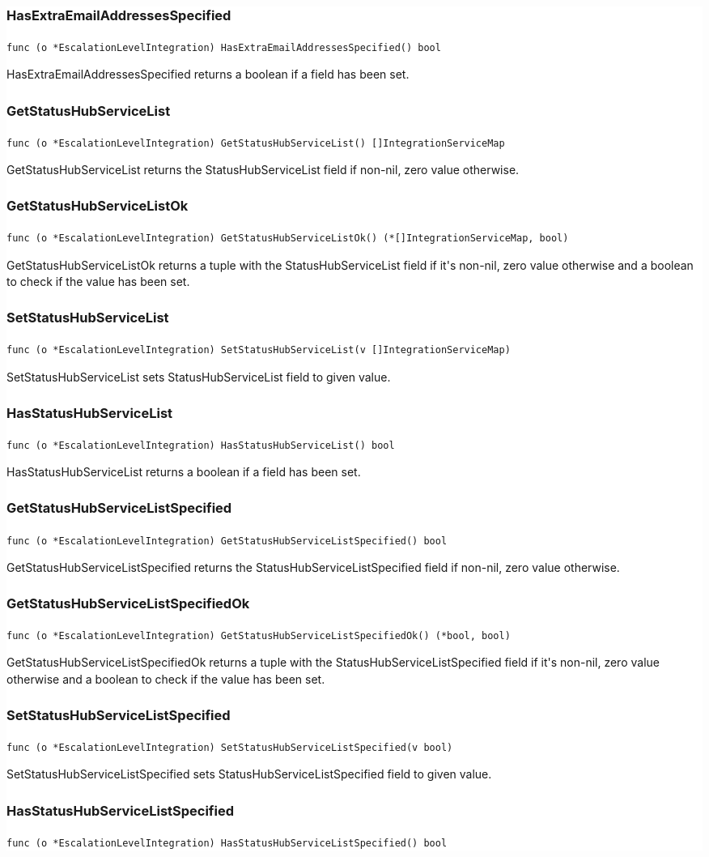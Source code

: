 ### HasExtraEmailAddressesSpecified

`func (o *EscalationLevelIntegration) HasExtraEmailAddressesSpecified() bool`

HasExtraEmailAddressesSpecified returns a boolean if a field has been set.

### GetStatusHubServiceList

`func (o *EscalationLevelIntegration) GetStatusHubServiceList() []IntegrationServiceMap`

GetStatusHubServiceList returns the StatusHubServiceList field if non-nil, zero value otherwise.

### GetStatusHubServiceListOk

`func (o *EscalationLevelIntegration) GetStatusHubServiceListOk() (*[]IntegrationServiceMap, bool)`

GetStatusHubServiceListOk returns a tuple with the StatusHubServiceList field if it's non-nil, zero value otherwise
and a boolean to check if the value has been set.

### SetStatusHubServiceList

`func (o *EscalationLevelIntegration) SetStatusHubServiceList(v []IntegrationServiceMap)`

SetStatusHubServiceList sets StatusHubServiceList field to given value.

### HasStatusHubServiceList

`func (o *EscalationLevelIntegration) HasStatusHubServiceList() bool`

HasStatusHubServiceList returns a boolean if a field has been set.

### GetStatusHubServiceListSpecified

`func (o *EscalationLevelIntegration) GetStatusHubServiceListSpecified() bool`

GetStatusHubServiceListSpecified returns the StatusHubServiceListSpecified field if non-nil, zero value otherwise.

### GetStatusHubServiceListSpecifiedOk

`func (o *EscalationLevelIntegration) GetStatusHubServiceListSpecifiedOk() (*bool, bool)`

GetStatusHubServiceListSpecifiedOk returns a tuple with the StatusHubServiceListSpecified field if it's non-nil, zero value otherwise
and a boolean to check if the value has been set.

### SetStatusHubServiceListSpecified

`func (o *EscalationLevelIntegration) SetStatusHubServiceListSpecified(v bool)`

SetStatusHubServiceListSpecified sets StatusHubServiceListSpecified field to given value.

### HasStatusHubServiceListSpecified

`func (o *EscalationLevelIntegration) HasStatusHubServiceListSpecified() bool`
